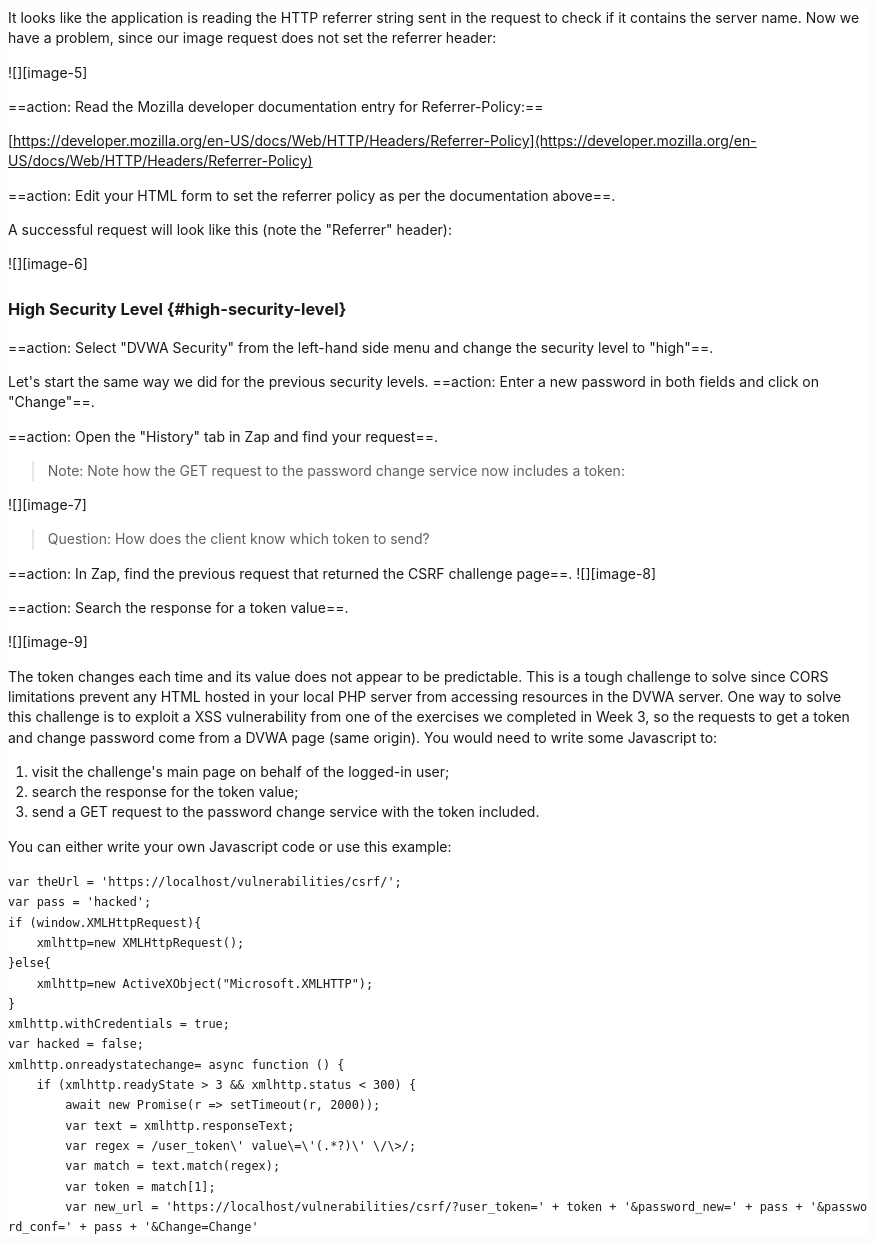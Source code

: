 It looks like the application is reading the HTTP referrer string sent in the request to check if it contains the server name. Now we have a problem, since our image request does not set the referrer header:

![][image-5]

==action: Read the Mozilla developer documentation entry for Referrer-Policy:==

[https://developer.mozilla.org/en-US/docs/Web/HTTP/Headers/Referrer-Policy](https://developer.mozilla.org/en-US/docs/Web/HTTP/Headers/Referrer-Policy)

==action: Edit your HTML form to set the referrer policy as per the documentation above==.

A successful request will look like this (note the "Referrer" header):

![][image-6]

### High Security Level {#high-security-level}

==action: Select "DVWA Security" from the left-hand side menu and change the security level to "high"==.

Let's start the same way we did for the previous security levels. ==action: Enter a new password in both fields and click on "Change"==.

==action: Open the "History" tab in Zap and find your request==.

> Note: Note how the GET request to the password change service now includes a token:

![][image-7]

> Question: How does the client know which token to send?

==action: In Zap, find the previous request that returned the CSRF challenge page==. ![][image-8]

==action: Search the response for a token value==.

![][image-9]

The token changes each time and its value does not appear to be predictable. This is a tough challenge to solve since CORS limitations prevent any HTML hosted in your local PHP server from accessing resources in the DVWA server. One way to solve this challenge is to exploit a XSS vulnerability from one of the exercises we completed in Week 3, so the requests to get a token and change password come from a DVWA page (same origin). You would need to write some Javascript to:

1. visit the challenge's main page on behalf of the logged-in user;  
2. search the response for the token value;  
3. send a GET request to the password change service with the token included.

You can either write your own Javascript code or use this example:
```
var theUrl = 'https://localhost/vulnerabilities/csrf/';
var pass = 'hacked';
if (window.XMLHttpRequest){
    xmlhttp=new XMLHttpRequest();
}else{
    xmlhttp=new ActiveXObject("Microsoft.XMLHTTP");
}
xmlhttp.withCredentials = true;
var hacked = false;
xmlhttp.onreadystatechange= async function () {
    if (xmlhttp.readyState > 3 && xmlhttp.status < 300) {
        await new Promise(r => setTimeout(r, 2000));
        var text = xmlhttp.responseText;
        var regex = /user_token\' value\=\'(.*?)\' \/\>/;
        var match = text.match(regex);
        var token = match[1];
        var new_url = 'https://localhost/vulnerabilities/csrf/?user_token=' + token + '&password_new=' + pass + '&password_conf=' + pass + '&Change=Change'
```

[^1]: Adapted from original payload published in: [https://hd7exploit.wordpress.com/2017/05/27/dvwa-csrf-high-level/](https://hd7exploit.wordpress.com/2017/05/27/dvwa-csrf-high-level/)
[image-1]: {{ site.baseurl }}/assets/images/web_security/6_csrf/image-1.png
[image-2]: {{ site.baseurl }}/assets/images/web_security/6_csrf/image-2.png
[image-3]: {{ site.baseurl }}/assets/images/web_security/6_csrf/image-3.png
[image-4]: {{ site.baseurl }}/assets/images/web_security/6_csrf/image-4.png
[image-5]: {{ site.baseurl }}/assets/images/web_security/6_csrf/image-5.png
[image-6]: {{ site.baseurl }}/assets/images/web_security/6_csrf/image-6.png
[image-7]: {{ site.baseurl }}/assets/images/web_security/6_csrf/image-7.png
[image-8]: {{ site.baseurl }}/assets/images/web_security/6_csrf/image-8.png
[image-9]: {{ site.baseurl }}/assets/images/web_security/6_csrf/image-9.png
[image-10]: {{ site.baseurl }}/assets/images/web_security/6_csrf/image-10.png